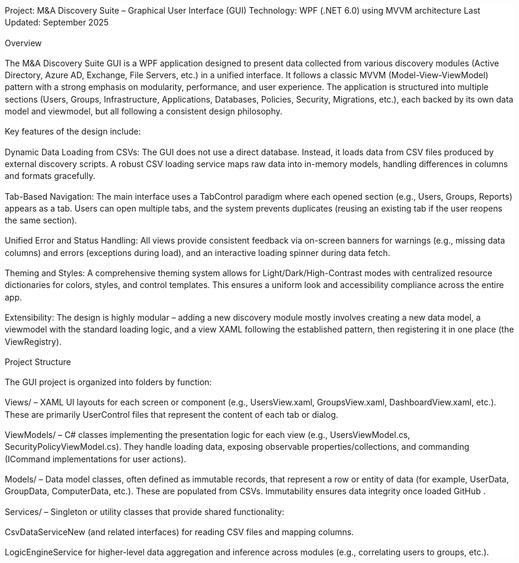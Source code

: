 Project: M&A Discovery Suite – Graphical User Interface (GUI)
Technology: WPF (.NET 6.0) using MVVM architecture
Last Updated: September 2025

Overview

The M&A Discovery Suite GUI is a WPF application designed to present data collected from various discovery modules (Active Directory, Azure AD, Exchange, File Servers, etc.) in a unified interface. It follows a classic MVVM (Model-View-ViewModel) pattern with a strong emphasis on modularity, performance, and user experience. The application is structured into multiple sections (Users, Groups, Infrastructure, Applications, Databases, Policies, Security, Migrations, etc.), each backed by its own data model and viewmodel, but all following a consistent design philosophy.

Key features of the design include:

Dynamic Data Loading from CSVs: The GUI does not use a direct database. Instead, it loads data from CSV files produced by external discovery scripts. A robust CSV loading service maps raw data into in-memory models, handling differences in columns and formats gracefully.

Tab-Based Navigation: The main interface uses a TabControl paradigm where each opened section (e.g., Users, Groups, Reports) appears as a tab. Users can open multiple tabs, and the system prevents duplicates (reusing an existing tab if the user reopens the same section).

Unified Error and Status Handling: All views provide consistent feedback via on-screen banners for warnings (e.g., missing data columns) and errors (exceptions during load), and an interactive loading spinner during data fetch.

Theming and Styles: A comprehensive theming system allows for Light/Dark/High-Contrast modes with centralized resource dictionaries for colors, styles, and control templates. This ensures a uniform look and accessibility compliance across the entire app.

Extensibility: The design is highly modular – adding a new discovery module mostly involves creating a new data model, a viewmodel with the standard loading logic, and a view XAML following the established pattern, then registering it in one place (the ViewRegistry).

Project Structure

The GUI project is organized into folders by function:

Views/ – XAML UI layouts for each screen or component (e.g., UsersView.xaml, GroupsView.xaml, DashboardView.xaml, etc.). These are primarily UserControl files that represent the content of each tab or dialog.

ViewModels/ – C# classes implementing the presentation logic for each view (e.g., UsersViewModel.cs, SecurityPolicyViewModel.cs). They handle loading data, exposing observable properties/collections, and commanding (ICommand implementations for user actions).

Models/ – Data model classes, often defined as immutable records, that represent a row or entity of data (for example, UserData, GroupData, ComputerData, etc.). These are populated from CSVs. Immutability ensures data integrity once loaded
GitHub
.

Services/ – Singleton or utility classes that provide shared functionality:

CsvDataServiceNew (and related interfaces) for reading CSV files and mapping columns.

LogicEngineService for higher-level data aggregation and inference across modules (e.g., correlating users to groups, etc.).
